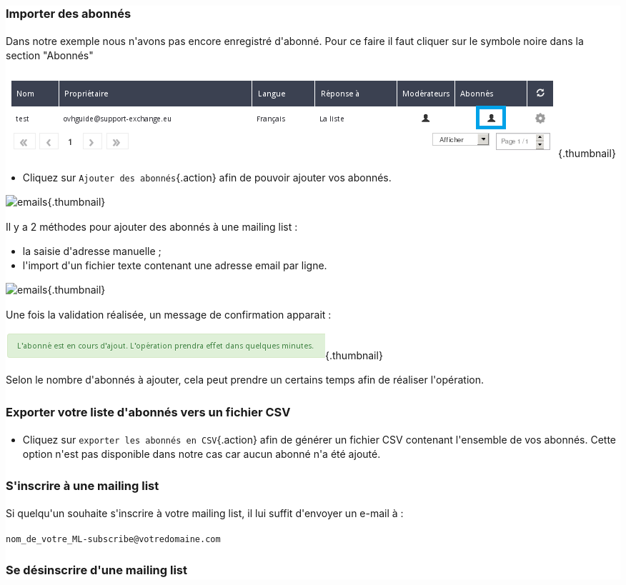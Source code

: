 
### Importer des abonnés

Dans notre exemple nous n'avons pas encore enregistré d'abonné. Pour ce faire il faut cliquer sur le symbole noire dans la section "Abonnés"


![emails](images/img_3022.jpg){.thumbnail}

- Cliquez sur `Ajouter des abonnés`{.action} afin de pouvoir ajouter vos abonnés.


![emails](images/3023.png){.thumbnail}

Il y a 2 méthodes pour ajouter des abonnés à une mailing list :

- la saisie d'adresse manuelle ;
- l'import d'un fichier texte contenant une adresse email par ligne.


![emails](images/3030.png){.thumbnail}

Une fois la validation réalisée, un message de confirmation apparait :


![emails](images/img_3033.jpg){.thumbnail}

Selon le nombre d'abonnés à ajouter, cela peut prendre un certains temps afin de réaliser l'opération.


### Exporter votre liste d'abonnés vers un fichier CSV

- Cliquez sur `exporter les abonnés en CSV`{.action} afin de générer un fichier CSV contenant l'ensemble de vos abonnés. Cette option n'est pas disponible dans notre cas car aucun abonné n'a été ajouté.


### S'inscrire à une mailing list

Si quelqu'un souhaite s'inscrire à votre mailing list, il lui suffit d'envoyer un e-mail à :


```bash
nom_de_votre_ML-subscribe@votredomaine.com
```


### Se désinscrire d'une mailing list
